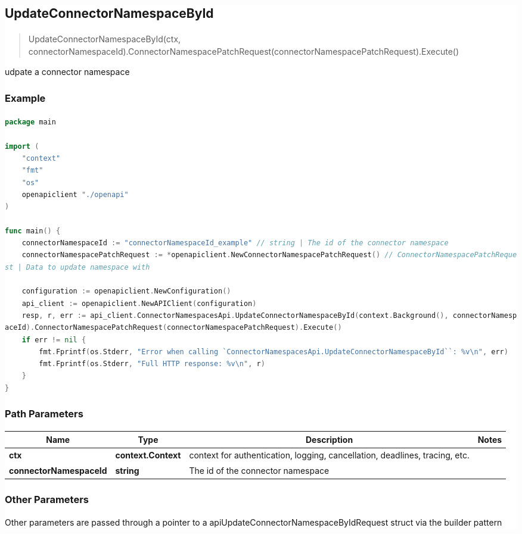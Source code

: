 ## UpdateConnectorNamespaceById

> UpdateConnectorNamespaceById(ctx, connectorNamespaceId).ConnectorNamespacePatchRequest(connectorNamespacePatchRequest).Execute()

udpate a connector namespace



### Example

```go
package main

import (
    "context"
    "fmt"
    "os"
    openapiclient "./openapi"
)

func main() {
    connectorNamespaceId := "connectorNamespaceId_example" // string | The id of the connector namespace
    connectorNamespacePatchRequest := *openapiclient.NewConnectorNamespacePatchRequest() // ConnectorNamespacePatchRequest | Data to update namespace with

    configuration := openapiclient.NewConfiguration()
    api_client := openapiclient.NewAPIClient(configuration)
    resp, r, err := api_client.ConnectorNamespacesApi.UpdateConnectorNamespaceById(context.Background(), connectorNamespaceId).ConnectorNamespacePatchRequest(connectorNamespacePatchRequest).Execute()
    if err != nil {
        fmt.Fprintf(os.Stderr, "Error when calling `ConnectorNamespacesApi.UpdateConnectorNamespaceById``: %v\n", err)
        fmt.Fprintf(os.Stderr, "Full HTTP response: %v\n", r)
    }
}
```

### Path Parameters


Name | Type | Description  | Notes
------------- | ------------- | ------------- | -------------
**ctx** | **context.Context** | context for authentication, logging, cancellation, deadlines, tracing, etc.
**connectorNamespaceId** | **string** | The id of the connector namespace | 

### Other Parameters

Other parameters are passed through a pointer to a apiUpdateConnectorNamespaceByIdRequest struct via the builder pattern

